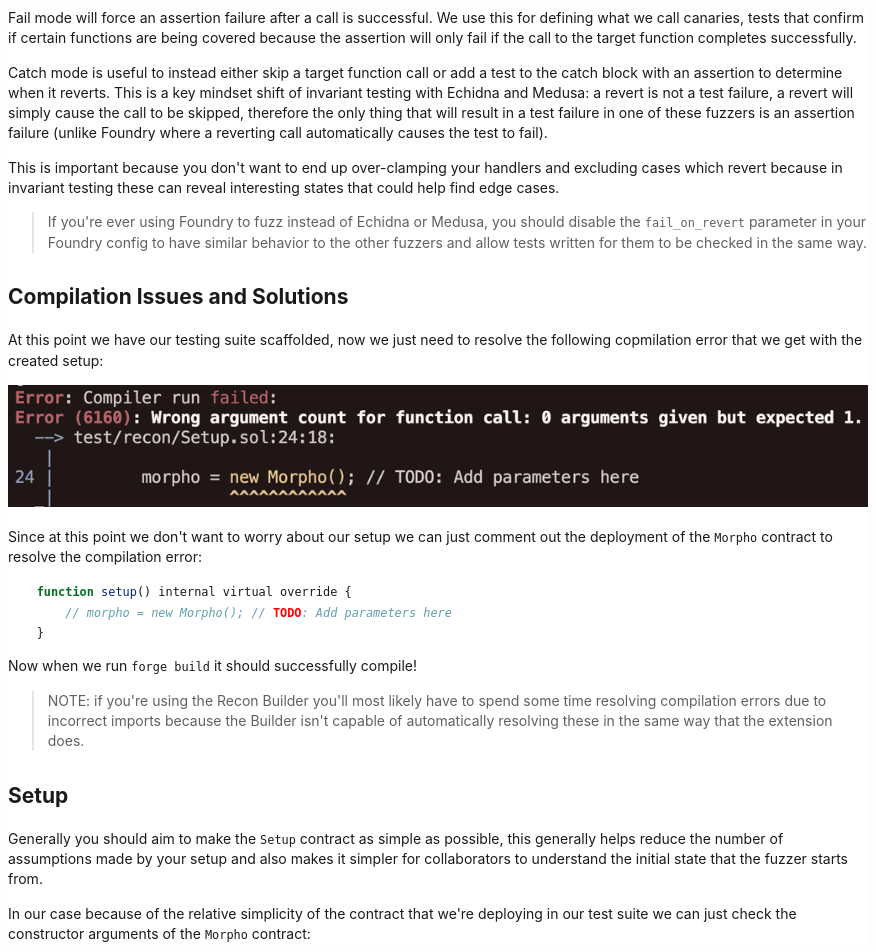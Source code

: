 Fail mode will force an assertion failure after a call is successful. We use this for defining what we call canaries, tests that confirm if certain functions are being covered because the assertion will only fail if the call to the target function completes successfully.

Catch mode is useful to instead either skip a target function call or add a test to the catch block with an assertion to determine when it reverts. This is a key mindset shift of invariant testing with Echidna and Medusa: a revert is not a test failure, a revert will simply cause the call to be skipped, therefore the only thing that will result in a test failure in one of these fuzzers is an assertion failure (unlike Foundry where a reverting call automatically causes the test to fail).

This is important because you don't want to end up over-clamping your handlers and excluding cases which revert because in invariant testing these can reveal interesting states that could help find edge cases. 

> If you're ever using Foundry to fuzz instead of Echidna or Medusa, you should disable the `fail_on_revert` parameter in your Foundry config to have similar behavior to the other fuzzers and allow tests written for them to be checked in the same way.

## Compilation Issues and Solutions

At this point we have our testing suite scaffolded, now we just need to resolve the following copmilation error that we get with the created setup:

![Compilation Issue](../images/bootcamp/lacking_setup_error.png)

Since at this point we don't want to worry about our setup we can just comment out the deployment of the `Morpho` contract to resolve the compilation error: 

```javascript
    function setup() internal virtual override {
        // morpho = new Morpho(); // TODO: Add parameters here
    }
```

Now when we run `forge build` it should successfully compile! 

> NOTE: if you're using the Recon Builder you'll most likely have to spend some time resolving compilation errors due to incorrect imports because the Builder isn't capable of automatically resolving these in the same way that the extension does.

## Setup

Generally you should aim to make the `Setup` contract as simple as possible, this generally helps reduce the number of assumptions made by your setup and also makes it simpler for collaborators to understand the initial state that the fuzzer starts from. 

In our case because of the relative simplicity of the contract that we're deploying in our test suite we can just check the constructor arguments of the `Morpho` contract:
